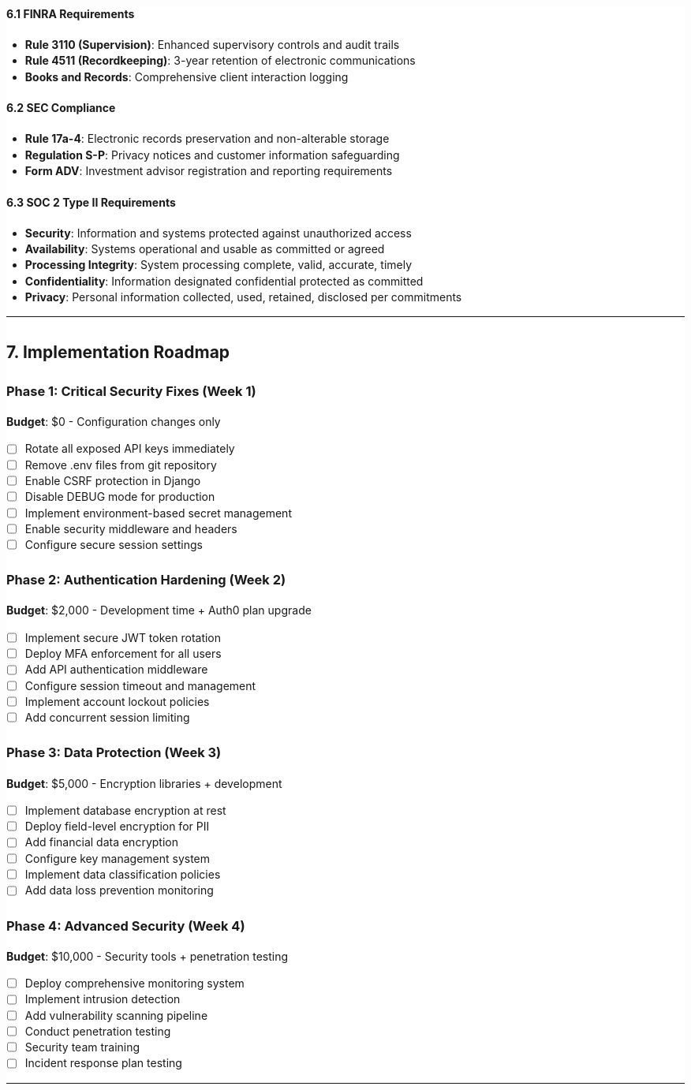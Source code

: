 #### **6.1 FINRA Requirements**
- **Rule 3110 (Supervision)**: Enhanced supervisory controls and audit trails
- **Rule 4511 (Recordkeeping)**: 3-year retention of electronic communications
- **Books and Records**: Comprehensive client interaction logging

#### **6.2 SEC Compliance**
- **Rule 17a-4**: Electronic records preservation and non-alterable storage
- **Regulation S-P**: Privacy notices and customer information safeguarding
- **Form ADV**: Investment advisor registration and reporting requirements

#### **6.3 SOC 2 Type II Requirements**
- **Security**: Information and systems protected against unauthorized access
- **Availability**: Systems operational and usable as committed or agreed
- **Processing Integrity**: System processing complete, valid, accurate, timely
- **Confidentiality**: Information designated confidential protected as committed
- **Privacy**: Personal information collected, used, retained, disclosed per commitments

---

## 7. Implementation Roadmap

### **Phase 1: Critical Security Fixes (Week 1)**
**Budget**: $0 - Configuration changes only
- [ ] Rotate all exposed API keys immediately
- [ ] Remove .env files from git repository
- [ ] Enable CSRF protection in Django
- [ ] Disable DEBUG mode for production
- [ ] Implement environment-based secret management
- [ ] Enable security middleware and headers
- [ ] Configure secure session settings

### **Phase 2: Authentication Hardening (Week 2)**  
**Budget**: $2,000 - Development time + Auth0 plan upgrade
- [ ] Implement secure JWT token rotation
- [ ] Deploy MFA enforcement for all users
- [ ] Add API authentication middleware
- [ ] Configure session timeout and management
- [ ] Implement account lockout policies
- [ ] Add concurrent session limiting

### **Phase 3: Data Protection (Week 3)**
**Budget**: $5,000 - Encryption libraries + development
- [ ] Implement database encryption at rest
- [ ] Deploy field-level encryption for PII
- [ ] Add financial data encryption
- [ ] Configure key management system
- [ ] Implement data classification policies
- [ ] Add data loss prevention monitoring

### **Phase 4: Advanced Security (Week 4)**
**Budget**: $10,000 - Security tools + penetration testing
- [ ] Deploy comprehensive monitoring system
- [ ] Implement intrusion detection
- [ ] Add vulnerability scanning pipeline
- [ ] Conduct penetration testing
- [ ] Security team training
- [ ] Incident response plan testing

---
